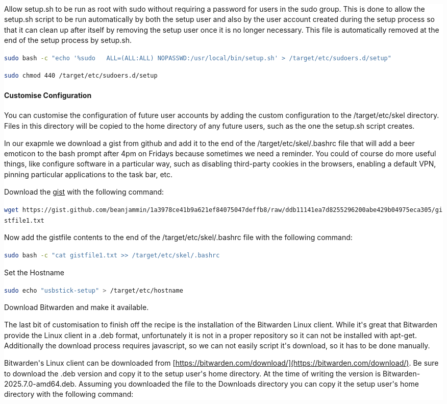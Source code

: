 Allow setup.sh to be run as root with sudo without requiring a password for users in the sudo group. This is done to allow the setup.sh script to be run automatically by both the setup user and also by the user account created during the setup process so that it can clean up after itself by removing the setup user once it is no longer necessary. This file is automatically removed at the end of the setup process by setup.sh.

```bash
sudo bash -c "echo '%sudo	ALL=(ALL:ALL) NOPASSWD:/usr/local/bin/setup.sh' > /target/etc/sudoers.d/setup"
```
```bash
sudo chmod 440 /target/etc/sudoers.d/setup
```


#### Customise Configuration

You can customise the configuration of future user accounts by adding the custom configuration to the /target/etc/skel directory. Files in this directory will be copied to the home directory of any future users, such as the one the setup.sh script creates.

In our exapmle we download a gist from github and add it to the end of the /target/etc/skel/.bashrc file that will add a beer emoticon to the bash prompt after 4pm on Fridays because sometimes we need a reminder. You could of course do more useful things, like configure software in a particular way, such as disabling third-party cookies in the browsers, enabling a default VPN, pinning particular applications to the task bar, etc.


Download the [gist](https://gist.github.com/beanjammin/1a3978ce41b9a621ef84075047deffb8) with the following command:

```bash
wget https://gist.github.com/beanjammin/1a3978ce41b9a621ef84075047deffb8/raw/ddb11141ea7d8255296200abe429b04975eca305/gistfile1.txt
```

Now add the gistfile contents to the end of the /target/etc/skel/.bashrc file with the following command:

```bash
sudo bash -c "cat gistfile1.txt >> /target/etc/skel/.bashrc
```

Set the Hostname

```bash
sudo echo "usbstick-setup" > /target/etc/hostname
```

Download Bitwarden and make it available.

The last bit of customisation to finish off the recipe is the installation of the Bitwarden Linux client. While it's great that Bitwarden provide the Linux client in a .deb format, unfortunately it is not in a proper repository so it can not be installed with apt-get.  Additionally the download process requires javascript, so we can not easily script it's download, so it has to be done manually.

Bitwarden's Linux client can be downloaded from [https://bitwarden.com/download/](https://bitwarden.com/download/).  Be sure to download the .deb version and copy it to the setup user's home directory.  At the time of writing the version is Bitwarden-2025.7.0-amd64.deb.  Assuming you downloaded the file to the Downloads directory you can copy it the setup user's home directory with the following command:
